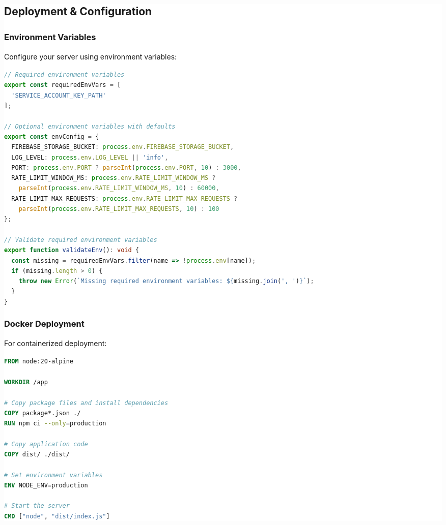 ```typescript
```

## Deployment & Configuration

### Environment Variables

Configure your server using environment variables:

```typescript
// Required environment variables
export const requiredEnvVars = [
  'SERVICE_ACCOUNT_KEY_PATH'
];

// Optional environment variables with defaults
export const envConfig = {
  FIREBASE_STORAGE_BUCKET: process.env.FIREBASE_STORAGE_BUCKET,
  LOG_LEVEL: process.env.LOG_LEVEL || 'info',
  PORT: process.env.PORT ? parseInt(process.env.PORT, 10) : 3000,
  RATE_LIMIT_WINDOW_MS: process.env.RATE_LIMIT_WINDOW_MS ? 
    parseInt(process.env.RATE_LIMIT_WINDOW_MS, 10) : 60000,
  RATE_LIMIT_MAX_REQUESTS: process.env.RATE_LIMIT_MAX_REQUESTS ? 
    parseInt(process.env.RATE_LIMIT_MAX_REQUESTS, 10) : 100
};

// Validate required environment variables
export function validateEnv(): void {
  const missing = requiredEnvVars.filter(name => !process.env[name]);
  if (missing.length > 0) {
    throw new Error(`Missing required environment variables: ${missing.join(', ')}`);
  }
}
```

### Docker Deployment

For containerized deployment:

```dockerfile
FROM node:20-alpine

WORKDIR /app

# Copy package files and install dependencies
COPY package*.json ./
RUN npm ci --only=production

# Copy application code
COPY dist/ ./dist/

# Set environment variables
ENV NODE_ENV=production

# Start the server
CMD ["node", "dist/index.js"]
```

